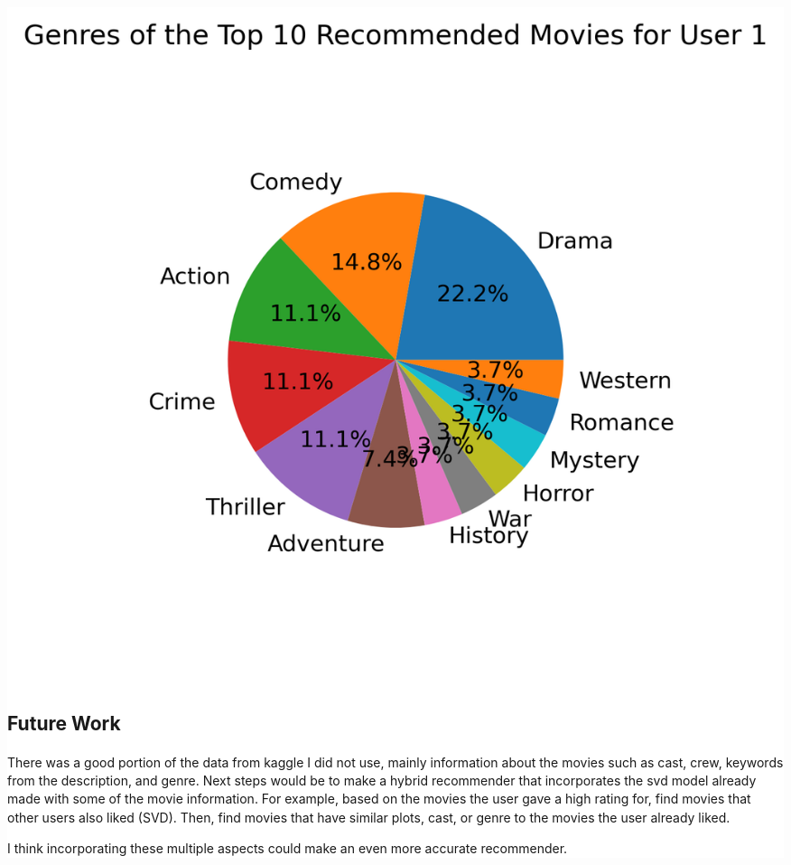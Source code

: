 ![png](output_34_1.png)
    


## Future Work

There was a good portion of the data from kaggle I did not use, mainly information about the movies such as cast, crew, keywords from the description, and genre. Next steps would be to make a hybrid recommender that incorporates the svd model already made with some of the movie information. For example, based on the movies the user gave a high rating for, find movies that other users also liked (SVD). Then, find movies that have similar plots, cast, or genre to the movies the user already liked.

I think incorporating these multiple aspects could make an even more accurate recommender.

